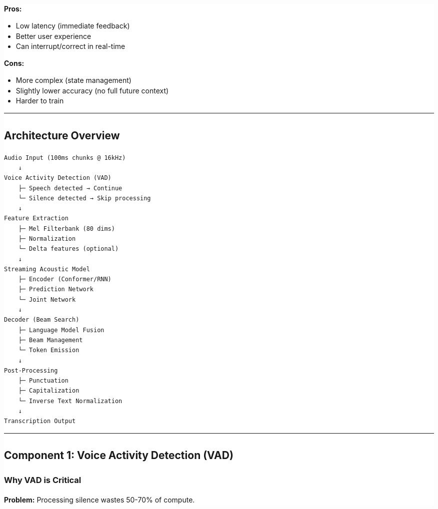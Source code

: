 **Pros:**
- Low latency (immediate feedback)
- Better user experience
- Can interrupt/correct in real-time

**Cons:**
- More complex (state management)
- Slightly lower accuracy (no full future context)
- Harder to train

---

## Architecture Overview

```
Audio Input (100ms chunks @ 16kHz)
    ↓
Voice Activity Detection (VAD)
    ├─ Speech detected → Continue
    └─ Silence detected → Skip processing
    ↓
Feature Extraction
    ├─ Mel Filterbank (80 dims)
    ├─ Normalization
    └─ Delta features (optional)
    ↓
Streaming Acoustic Model
    ├─ Encoder (Conformer/RNN)
    ├─ Prediction Network
    └─ Joint Network
    ↓
Decoder (Beam Search)
    ├─ Language Model Fusion
    ├─ Beam Management
    └─ Token Emission
    ↓
Post-Processing
    ├─ Punctuation
    ├─ Capitalization
    └─ Inverse Text Normalization
    ↓
Transcription Output
```

---

## Component 1: Voice Activity Detection (VAD)

### Why VAD is Critical

**Problem:** Processing silence wastes 50-70% of compute.
